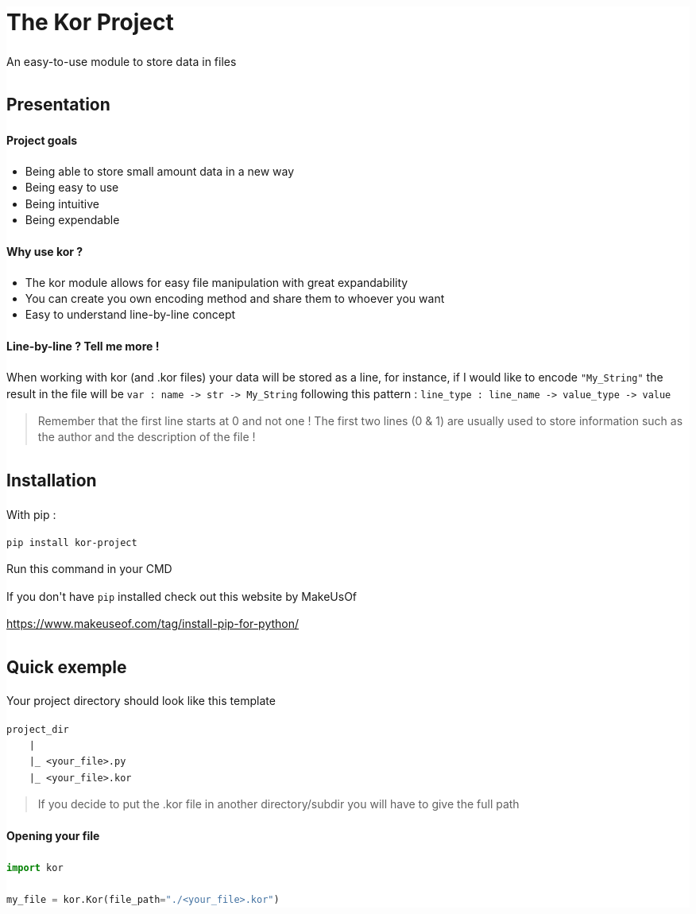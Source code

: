 # The Kor Project
An easy-to-use module to store data in files

## Presentation 
#### Project goals 

- Being able to store small amount data in a new way
- Being easy to use
- Being intuitive
- Being expendable

#### Why use kor ?

- The kor module allows for easy file manipulation with great expandability
- You can create you own encoding method and share them to whoever you want
- Easy to understand line-by-line concept

#### Line-by-line ? Tell me more !

When working with kor (and .kor files) your data will be stored as a line, for instance, if I would like to encode `"My_String"` the result in the file will be `var : name -> str -> My_String` following this pattern : `line_type : line_name -> value_type -> value` 

 > Remember that the first line starts at 0 and not one ! The first two lines (0 & 1) are usually used to store information such as the author and the description of the file !

## Installation

With pip :

    pip install kor-project
    
Run this command in your CMD 

If you don't have `pip` installed check out this website by MakeUsOf

https://www.makeuseof.com/tag/install-pip-for-python/

## Quick exemple

Your project directory should look like this template
```
project_dir
    |
    |_ <your_file>.py
    |_ <your_file>.kor
```
> If you decide to put the .kor file in another directory/subdir you will have to give the full path

#### Opening your file
```python
import kor

my_file = kor.Kor(file_path="./<your_file>.kor")
``` 
